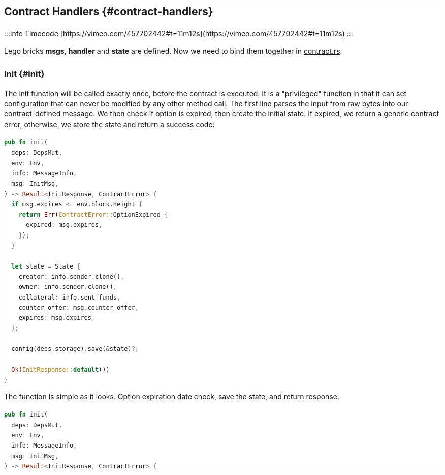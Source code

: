 ```rust
```

## Contract Handlers {#contract-handlers}

:::info
 Timecode [https://vimeo.com/457702442#t=11m12s](https://vimeo.com/457702442#t=11m12s)
:::

Lego bricks **msgs**, **handler** and **state** are defined. Now we need to bind them together
in [contract.rs](https://github.com/CosmWasm/cw-examples/blob/main/contracts/simple-option/src/contract.rs).

### Init {#init}

The init function will be called exactly once, before the contract is executed. It is a "privileged" function in that it
can set configuration that can never be modified by any other method call. The first line parses the input from raw
bytes into our contract-defined message. We then check if option is expired, then create the initial state. If expired,
we return a generic contract error, otherwise, we store the state and return a success code:

```rust
pub fn init(
  deps: DepsMut,
  env: Env,
  info: MessageInfo,
  msg: InitMsg,
) -> Result<InitResponse, ContractError> {
  if msg.expires <= env.block.height {
    return Err(ContractError::OptionExpired {
      expired: msg.expires,
    });
  }

  let state = State {
    creator: info.sender.clone(),
    owner: info.sender.clone(),
    collateral: info.sent_funds,
    counter_offer: msg.counter_offer,
    expires: msg.expires,
  };

  config(deps.storage).save(&state)?;

  Ok(InitResponse::default())
}
```

The function is simple as it looks. Option expiration date check, save the state, and return response.

```rust
pub fn init(
  deps: DepsMut,
  env: Env,
  info: MessageInfo,
  msg: InitMsg,
) -> Result<InitResponse, ContractError> {
```
